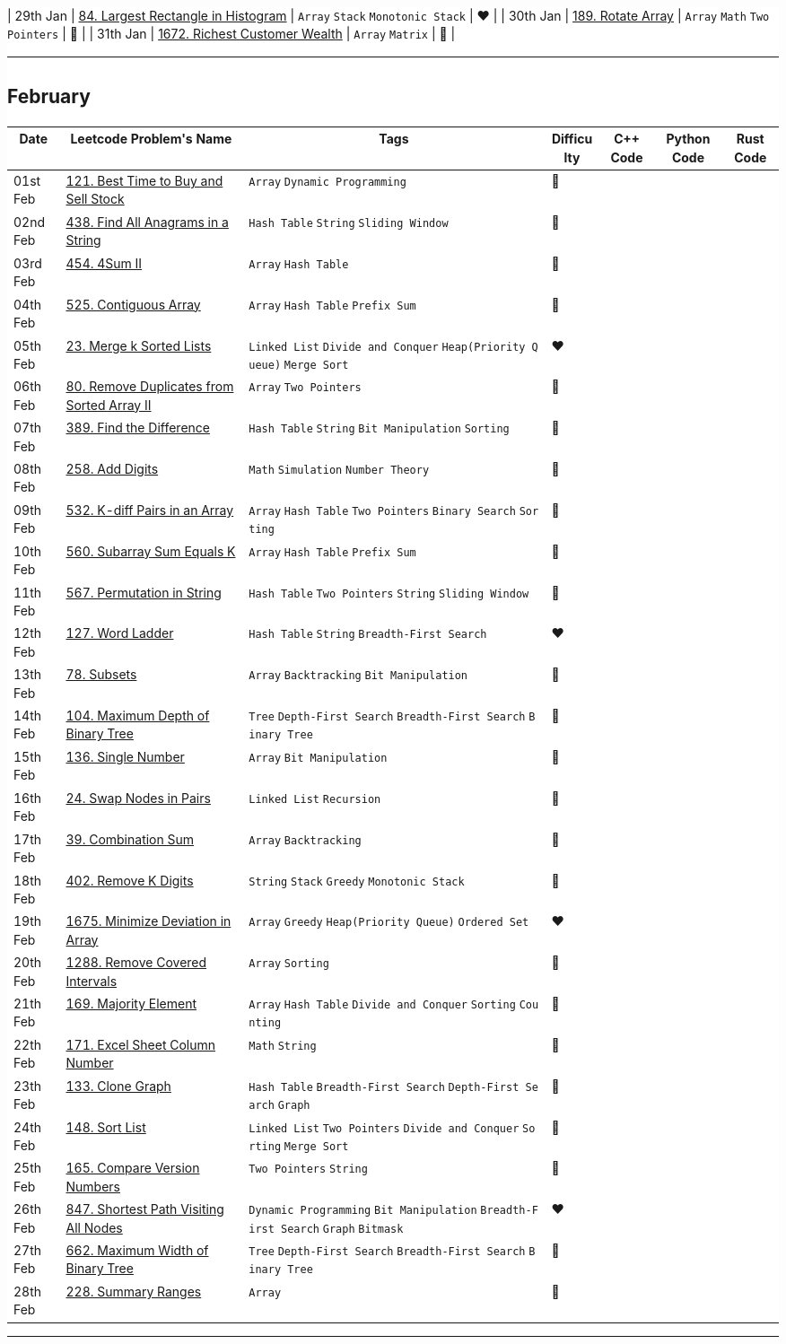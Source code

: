 | 29th Jan | [84. Largest Rectangle in Histogram](https://leetcode.com/problems/largest-rectangle-in-histogram/) | `Array` `Stack` `Monotonic Stack` | ❤️ |
| 30th Jan | [189. Rotate Array](https://leetcode.com/problems/rotate-array/) | `Array` `Math` `Two Pointers` | 🧡 |
| 31th Jan | [1672. Richest Customer Wealth](https://leetcode.com/problems/richest-customer-wealth/) | `Array` `Matrix` | 💚 |

---

## February

| Date       | Leetcode Problem's Name | Tags | Difficulty | C++ Code | Python Code | Rust Code |
| ---------- | ----------------------- | ---- | ---------- | -------- | ----------- | --------- |
| 01st Feb     | [121. Best Time to Buy and Sell Stock](https://leetcode.com/problems/best-time-to-buy-and-sell-stock/) | `Array` `Dynamic Programming` | 💚 |
| 02nd Feb     | [438. Find All Anagrams in a String](https://leetcode.com/problems/find-all-anagrams-in-a-string/submissions/) | `Hash Table` `String` `Sliding Window` | 🧡 |
| 03rd Feb     | [454. 4Sum II](https://leetcode.com/problems/4sum-ii/submissions/) | `Array` `Hash Table` | 🧡 |
| 04th Feb     | [525. Contiguous Array](https://leetcode.com/problems/contiguous-array/) | `Array` `Hash Table` `Prefix Sum` | 🧡 |
| 05th Feb     | [23. Merge k Sorted Lists](https://leetcode.com/problems/merge-k-sorted-lists/) | `Linked List` `Divide and Conquer` `Heap(Priority Queue)` `Merge Sort` | ❤️ |
| 06th Feb     | [80. Remove Duplicates from Sorted Array II](https://leetcode.com/problems/remove-duplicates-from-sorted-array-ii/) | `Array` `Two Pointers` | 🧡 |
| 07th Feb     | [389. Find the Difference](https://leetcode.com/problems/find-the-difference/) | `Hash Table` `String` `Bit Manipulation` `Sorting` | 💚 |
| 08th Feb     | [258. Add Digits](https://leetcode.com/problems/add-digits/) | `Math` `Simulation` `Number Theory` | 💚 |
| 09th Feb     | [532. K-diff Pairs in an Array](https://leetcode.com/problems/k-diff-pairs-in-an-array/) | `Array` `Hash Table` `Two Pointers` `Binary Search` `Sorting` | 🧡 |
| 10th Feb     | [560. Subarray Sum Equals K](https://leetcode.com/problems/subarray-sum-equals-k/) | `Array` `Hash Table` `Prefix Sum` | 🧡 |
| 11th Feb     | [567. Permutation in String](https://leetcode.com/problems/permutation-in-string/) | `Hash Table` `Two Pointers` `String` `Sliding Window` | 🧡 |
| 12th Feb     | [127. Word Ladder](https://leetcode.com/problems/word-ladder/) | `Hash Table` `String` `Breadth-First Search` | ❤️ |
| 13th Feb     | [78. Subsets](https://leetcode.com/problems/subsets/) | `Array` `Backtracking` `Bit Manipulation` | 🧡 |
| 14th Feb     | [104. Maximum Depth of Binary Tree](https://leetcode.com/problems/maximum-depth-of-binary-tree/) | `Tree` `Depth-First Search` `Breadth-First Search` `Binary Tree` | 💚 |
| 15th Feb     | [136. Single Number](https://leetcode.com/problems/single-number/) | `Array` `Bit Manipulation` | 💚 |
| 16th Feb     | [24. Swap Nodes in Pairs](https://leetcode.com/problems/swap-nodes-in-pairs/) | `Linked List` `Recursion` | 🧡 |
| 17th Feb     | [39. Combination Sum](https://leetcode.com/problems/combination-sum/) | `Array` `Backtracking` | 🧡 |
| 18th Feb     | [402. Remove K Digits](https://leetcode.com/problems/remove-k-digits/) | `String` `Stack` `Greedy` `Monotonic Stack` | 🧡 |
| 19th Feb     | [1675. Minimize Deviation in Array](https://leetcode.com/problems/minimize-deviation-in-array/) | `Array` `Greedy` `Heap(Priority Queue)` `Ordered Set` | ❤️ |
| 20th Feb     | [1288. Remove Covered Intervals](https://leetcode.com/problems/remove-covered-intervals/) | `Array` `Sorting` | 🧡 |
| 21th Feb     | [169. Majority Element](https://leetcode.com/problems/majority-element/) | `Array` `Hash Table` `Divide and Conquer` `Sorting` `Counting` | 💚 |
| 22th Feb     | [171. Excel Sheet Column Number](https://leetcode.com/problems/excel-sheet-column-number/) | `Math` `String` | 💚 |
| 23th Feb     | [133. Clone Graph](https://leetcode.com/problems/clone-graph/) | `Hash Table` `Breadth-First Search` `Depth-First Search` `Graph` | 🧡 |
| 24th Feb     | [148. Sort List](https://leetcode.com/problems/sort-list/) | `Linked List` `Two Pointers` `Divide and Conquer` `Sorting` `Merge Sort` | 🧡 |
| 25th Feb     | [165. Compare Version Numbers](https://leetcode.com/problems/compare-version-numbers/) | `Two Pointers` `String` | 🧡 |
| 26th Feb     | [847. Shortest Path Visiting All Nodes](https://leetcode.com/problems/shortest-path-visiting-all-nodes/) | `Dynamic Programming` `Bit Manipulation` `Breadth-First Search` `Graph` `Bitmask` | ❤️ |
| 27th Feb     | [662. Maximum Width of Binary Tree](https://leetcode.com/problems/maximum-width-of-binary-tree/) | `Tree` `Depth-First Search` `Breadth-First Search` `Binary Tree` | 🧡 |
| 28th Feb     | [228. Summary Ranges](https://leetcode.com/problems/summary-ranges/) | `Array` | 💚 |

---